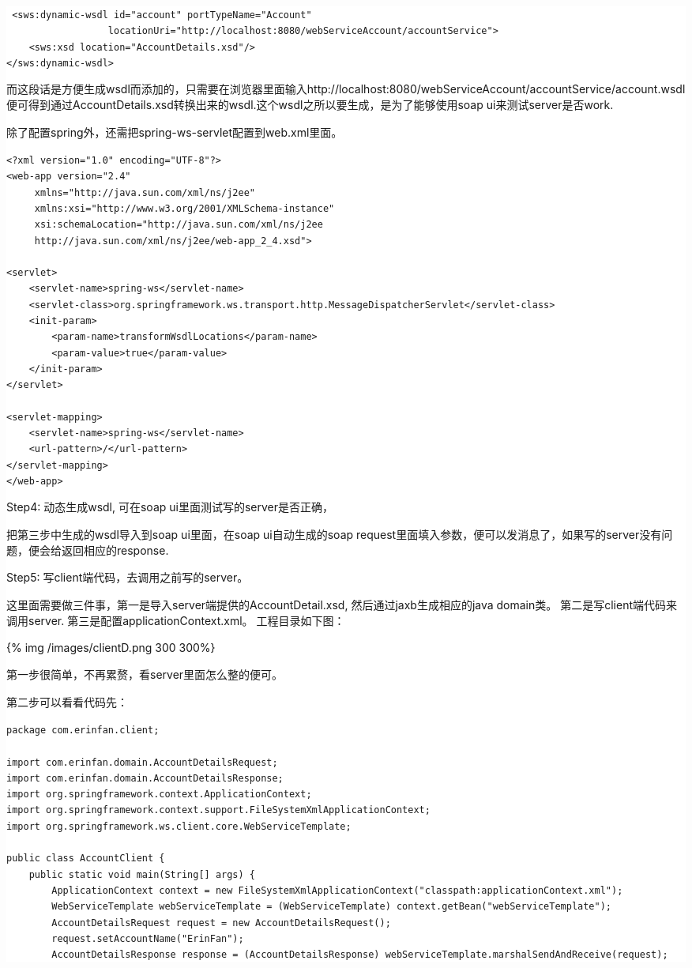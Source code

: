      <sws:dynamic-wsdl id="account" portTypeName="Account"
                      locationUri="http://localhost:8080/webServiceAccount/accountService">
        <sws:xsd location="AccountDetails.xsd"/>
    </sws:dynamic-wsdl>
而这段话是方便生成wsdl而添加的，只需要在浏览器里面输入http://localhost:8080/webServiceAccount/accountService/account.wsdl 便可得到通过AccountDetails.xsd转换出来的wsdl.这个wsdl之所以要生成，是为了能够使用soap ui来测试server是否work.

除了配置spring外，还需把spring-ws-servlet配置到web.xml里面。

    <?xml version="1.0" encoding="UTF-8"?>
    <web-app version="2.4"
         xmlns="http://java.sun.com/xml/ns/j2ee"
         xmlns:xsi="http://www.w3.org/2001/XMLSchema-instance"
         xsi:schemaLocation="http://java.sun.com/xml/ns/j2ee
         http://java.sun.com/xml/ns/j2ee/web-app_2_4.xsd">

    <servlet>
        <servlet-name>spring-ws</servlet-name>
        <servlet-class>org.springframework.ws.transport.http.MessageDispatcherServlet</servlet-class>
        <init-param>
            <param-name>transformWsdlLocations</param-name>
            <param-value>true</param-value>
        </init-param>
    </servlet>

    <servlet-mapping>
        <servlet-name>spring-ws</servlet-name>
        <url-pattern>/</url-pattern>
    </servlet-mapping>
    </web-app>

Step4: 动态生成wsdl, 可在soap ui里面测试写的server是否正确，

把第三步中生成的wsdl导入到soap ui里面，在soap ui自动生成的soap request里面填入参数，便可以发消息了，如果写的server没有问题，便会给返回相应的response.

Step5: 写client端代码，去调用之前写的server。

这里面需要做三件事，第一是导入server端提供的AccountDetail.xsd, 然后通过jaxb生成相应的java domain类。 第二是写client端代码来调用server. 第三是配置applicationContext.xml。
工程目录如下图：

{% img  /images/clientD.png  300 300%}

第一步很简单，不再累赘，看server里面怎么整的便可。

第二步可以看看代码先：

    package com.erinfan.client;

    import com.erinfan.domain.AccountDetailsRequest;
    import com.erinfan.domain.AccountDetailsResponse;
    import org.springframework.context.ApplicationContext;
    import org.springframework.context.support.FileSystemXmlApplicationContext;
    import org.springframework.ws.client.core.WebServiceTemplate;

    public class AccountClient {
    	public static void main(String[] args) {
        	ApplicationContext context = new FileSystemXmlApplicationContext("classpath:applicationContext.xml");
        	WebServiceTemplate webServiceTemplate = (WebServiceTemplate) context.getBean("webServiceTemplate");
        	AccountDetailsRequest request = new AccountDetailsRequest();
        	request.setAccountName("ErinFan");
        	AccountDetailsResponse response = (AccountDetailsResponse) webServiceTemplate.marshalSendAndReceive(request);
